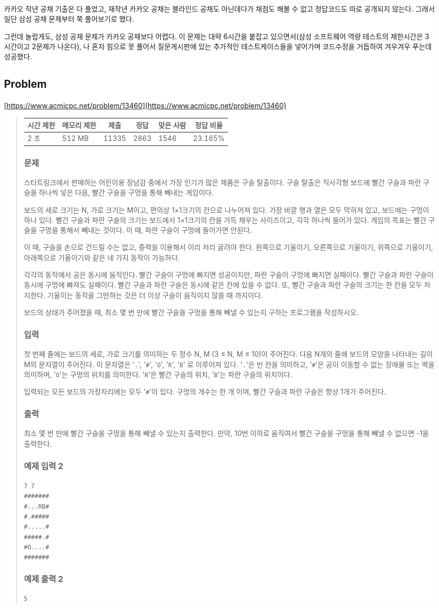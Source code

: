 카카오 작년 공채 기출은 다 풀었고, 재작년 카카오 공채는 블라인드 공채도 아닌데다가 채점도 해볼 수 없고 정답코드도 따로 공개되지 않는다. 그래서 일단 삼성 공채 문제부터 쭉 풀어보기로 했다. 

그런데 놀랍게도, 삼성 공채 문제가 카카오 공채보다 어렵다. 이 문제는 대략 6시간을 붙잡고 있으면서(삼성 소프트웨어 역량 테스트의 제한시간은 3시간이고 2문제가 나온다), 나 혼자 힘으로 못 풀어서 질문게시판에 있는 추가적인 테스트케이스들을 넣어가며 코드수정을 거듭하여 겨우겨우 푸는데 성공했다. 



## Problem

[https://www.acmicpc.net/problem/13460](https://www.acmicpc.net/problem/13460)

>| 시간 제한 | 메모리 제한 | 제출  | 정답 | 맞은 사람 | 정답 비율 |
>| --------- | ----------- | ----- | ---- | --------- | --------- |
>| 2 초      | 512 MB      | 11335 | 2863 | 1546      | 23.165%   |
>
>### 문제
>
>스타트링크에서 판매하는 어린이용 장남감 중에서 가장 인기가 많은 제품은 구슬 탈출이다. 구슬 탈출은 직사각형 보드에 빨간 구슬과 파란 구슬을 하나씩 넣은 다음, 빨간 구슬을 구멍을 통해 빼내는 게임이다.
>
>보드의 세로 크기는 N, 가로 크기는 M이고, 편의상 1×1크기의 칸으로 나누어져 있다. 가장 바깥 행과 열은 모두 막혀져 있고, 보드에는 구멍이 하나 있다. 빨간 구슬과 파란 구슬의 크기는 보드에서 1×1크기의 칸을 가득 채우는 사이즈이고, 각각 하나씩 들어가 있다. 게임의 목표는 빨간 구슬을 구멍을 통해서 빼내는 것이다. 이 때, 파란 구슬이 구멍에 들어가면 안된다.
>
>이 때, 구슬을 손으로 건드릴 수는 없고, 중력을 이용해서 이리 저리 굴려야 한다. 왼쪽으로 기울이기, 오른쪽으로 기울이기, 위쪽으로 기울이기, 아래쪽으로 기울이기와 같은 네 가지 동작이 가능하다.
>
>각각의 동작에서 공은 동시에 움직인다. 빨간 구슬이 구멍에 빠지면 성공이지만, 파란 구슬이 구멍에 빠지면 실패이다. 빨간 구슬과 파란 구슬이 동시에 구멍에 빠져도 실패이다. 빨간 구슬과 파란 구슬은 동시에 같은 칸에 있을 수 없다. 또, 빨간 구슬과 파란 구슬의 크기는 한 칸을 모두 차지한다. 기울이는 동작을 그만하는 것은 더 이상 구슬이 움직이지 않을 때 까지이다.
>
>보드의 상태가 주어졌을 때, 최소 몇 번 만에 빨간 구슬을 구멍을 통해 빼낼 수 있는지 구하는 프로그램을 작성하시오.
>
>### 입력
>
>첫 번째 줄에는 보드의 세로, 가로 크기를 의미하는 두 정수 N, M (3 ≤ N, M ≤ 10)이 주어진다. 다음 N개의 줄에 보드의 모양을 나타내는 길이 M의 문자열이 주어진다. 이 문자열은 '`.`', '`#`', '`O`', '`R`', '`B`' 로 이루어져 있다. '`.`'은 빈 칸을 의미하고, '`#`'은 공이 이동할 수 없는 장애물 또는 벽을 의미하며, '`O`'는 구멍의 위치를 의미한다. '`R`'은 빨간 구슬의 위치, '`B`'는 파란 구슬의 위치이다.
>
>입력되는 모든 보드의 가장자리에는 모두 '`#`'이 있다. 구멍의 개수는 한 개 이며, 빨간 구슬과 파란 구슬은 항상 1개가 주어진다.
>
>### 출력
>
>최소 몇 번 만에 빨간 구슬을 구멍을 통해 빼낼 수 있는지 출력한다. 만약, 10번 이하로 움직여서 빨간 구슬을 구멍을 통해 빼낼 수 없으면 -1을 출력한다.
>
>### 예제 입력 2
>
>```
>7 7
>#######
>#...RB#
>#.#####
>#.....#
>#####.#
>#O....#
>#######
>```
>
>### 예제 출력 2
>
>```
>5
>```
